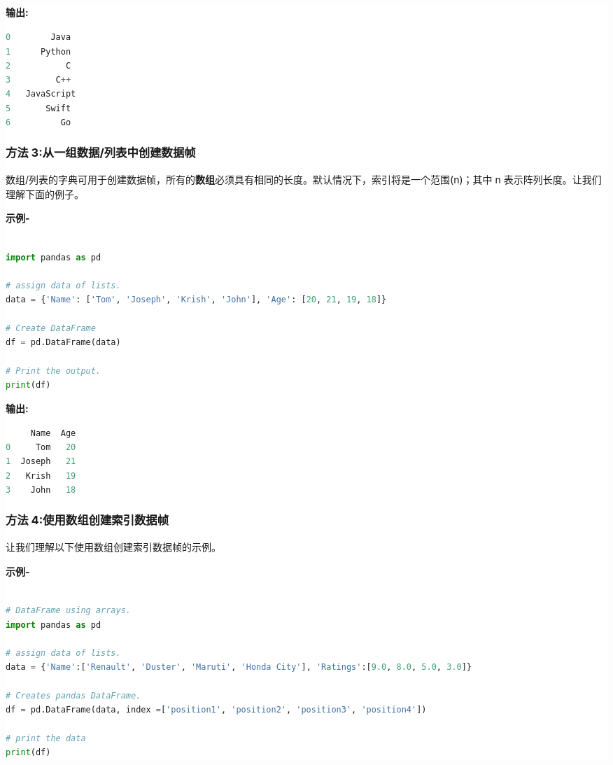 **输出:**

```py
0        Java
1      Python
2           C
3         C++
4   JavaScript
5       Swift
6          Go

```

### 方法 3:从一组数据/列表中创建数据帧

数组/列表的字典可用于创建数据帧，所有的**数组**必须具有相同的长度。默认情况下，索引将是一个范围(n)；其中 n 表示阵列长度。让我们理解下面的例子。

**示例-**

```py

import pandas as pd

# assign data of lists.
data = {'Name': ['Tom', 'Joseph', 'Krish', 'John'], 'Age': [20, 21, 19, 18]}

# Create DataFrame
df = pd.DataFrame(data)

# Print the output.
print(df)

```

**输出:**

```py
     Name  Age
0     Tom   20
1  Joseph   21
2   Krish   19
3    John   18

```

### 方法 4:使用数组创建索引数据帧

让我们理解以下使用数组创建索引数据帧的示例。

**示例-**

```py

# DataFrame using arrays.
import pandas as pd

# assign data of lists.
data = {'Name':['Renault', 'Duster', 'Maruti', 'Honda City'], 'Ratings':[9.0, 8.0, 5.0, 3.0]}

# Creates pandas DataFrame.
df = pd.DataFrame(data, index =['position1', 'position2', 'position3', 'position4'])

# print the data
print(df)

```
